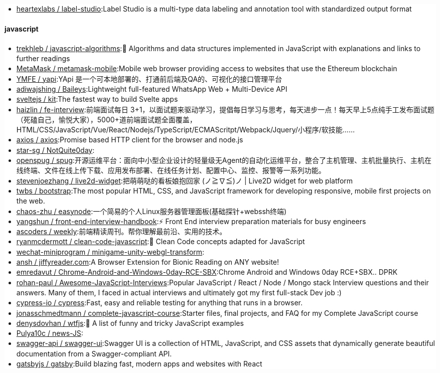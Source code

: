 * [heartexlabs / label-studio](https://github.com/heartexlabs/label-studio):Label Studio is a multi-type data labeling and annotation tool with standardized output format

#### javascript
* [trekhleb / javascript-algorithms](https://github.com/trekhleb/javascript-algorithms):📝
Algorithms and data structures implemented in JavaScript with explanations and links to further readings
* [MetaMask / metamask-mobile](https://github.com/MetaMask/metamask-mobile):Mobile web browser providing access to websites that use the Ethereum blockchain
* [YMFE / yapi](https://github.com/YMFE/yapi):YApi 是一个可本地部署的、打通前后端及QA的、可视化的接口管理平台
* [adiwajshing / Baileys](https://github.com/adiwajshing/Baileys):Lightweight full-featured WhatsApp Web + Multi-Device API
* [sveltejs / kit](https://github.com/sveltejs/kit):The fastest way to build Svelte apps
* [haizlin / fe-interview](https://github.com/haizlin/fe-interview):前端面试每日 3+1，以面试题来驱动学习，提倡每日学习与思考，每天进步一点！每天早上5点纯手工发布面试题（死磕自己，愉悦大家），5000+道前端面试题全面覆盖，HTML/CSS/JavaScript/Vue/React/Nodejs/TypeScript/ECMAScritpt/Webpack/Jquery/小程序/软技能……
* [axios / axios](https://github.com/axios/axios):Promise based HTTP client for the browser and node.js
* [star-sg / NotQuite0day](https://github.com/star-sg/NotQuite0day):
* [openspug / spug](https://github.com/openspug/spug):开源运维平台：面向中小型企业设计的轻量级无Agent的自动化运维平台，整合了主机管理、主机批量执行、主机在线终端、文件在线上传下载、应用发布部署、在线任务计划、配置中心、监控、报警等一系列功能。
* [stevenjoezhang / live2d-widget](https://github.com/stevenjoezhang/live2d-widget):把萌萌哒的看板娘抱回家 (ノ≧∇≦)ノ | Live2D widget for web platform
* [twbs / bootstrap](https://github.com/twbs/bootstrap):The most popular HTML, CSS, and JavaScript framework for developing responsive, mobile first projects on the web.
* [chaos-zhu / easynode](https://github.com/chaos-zhu/easynode):一个简易的个人Linux服务器管理面板(基础探针+webssh终端)
* [yangshun / front-end-interview-handbook](https://github.com/yangshun/front-end-interview-handbook):⚡️
Front End interview preparation materials for busy engineers
* [ascoders / weekly](https://github.com/ascoders/weekly):前端精读周刊。帮你理解最前沿、实用的技术。
* [ryanmcdermott / clean-code-javascript](https://github.com/ryanmcdermott/clean-code-javascript):🛁
Clean Code concepts adapted for JavaScript
* [wechat-miniprogram / minigame-unity-webgl-transform](https://github.com/wechat-miniprogram/minigame-unity-webgl-transform):
* [ansh / jiffyreader.com](https://github.com/ansh/jiffyreader.com):A Browser Extension for Bionic Reading on ANY website!
* [emredavut / Chrome-Android-and-Windows-0day-RCE-SBX](https://github.com/emredavut/Chrome-Android-and-Windows-0day-RCE-SBX):Chrome Android and Windows 0day RCE+SBX.. DPRK
* [rohan-paul / Awesome-JavaScript-Interviews](https://github.com/rohan-paul/Awesome-JavaScript-Interviews):Popular JavaScript / React / Node / Mongo stack Interview questions and their answers. Many of them, I faced in actual interviews and ultimately got my first full-stack Dev job :)
* [cypress-io / cypress](https://github.com/cypress-io/cypress):Fast, easy and reliable testing for anything that runs in a browser.
* [jonasschmedtmann / complete-javascript-course](https://github.com/jonasschmedtmann/complete-javascript-course):Starter files, final projects, and FAQ for my Complete JavaScript course
* [denysdovhan / wtfjs](https://github.com/denysdovhan/wtfjs):🤪
A list of funny and tricky JavaScript examples
* [Pulya10c / news-JS](https://github.com/Pulya10c/news-JS):
* [swagger-api / swagger-ui](https://github.com/swagger-api/swagger-ui):Swagger UI is a collection of HTML, JavaScript, and CSS assets that dynamically generate beautiful documentation from a Swagger-compliant API.
* [gatsbyjs / gatsby](https://github.com/gatsbyjs/gatsby):Build blazing fast, modern apps and websites with React
